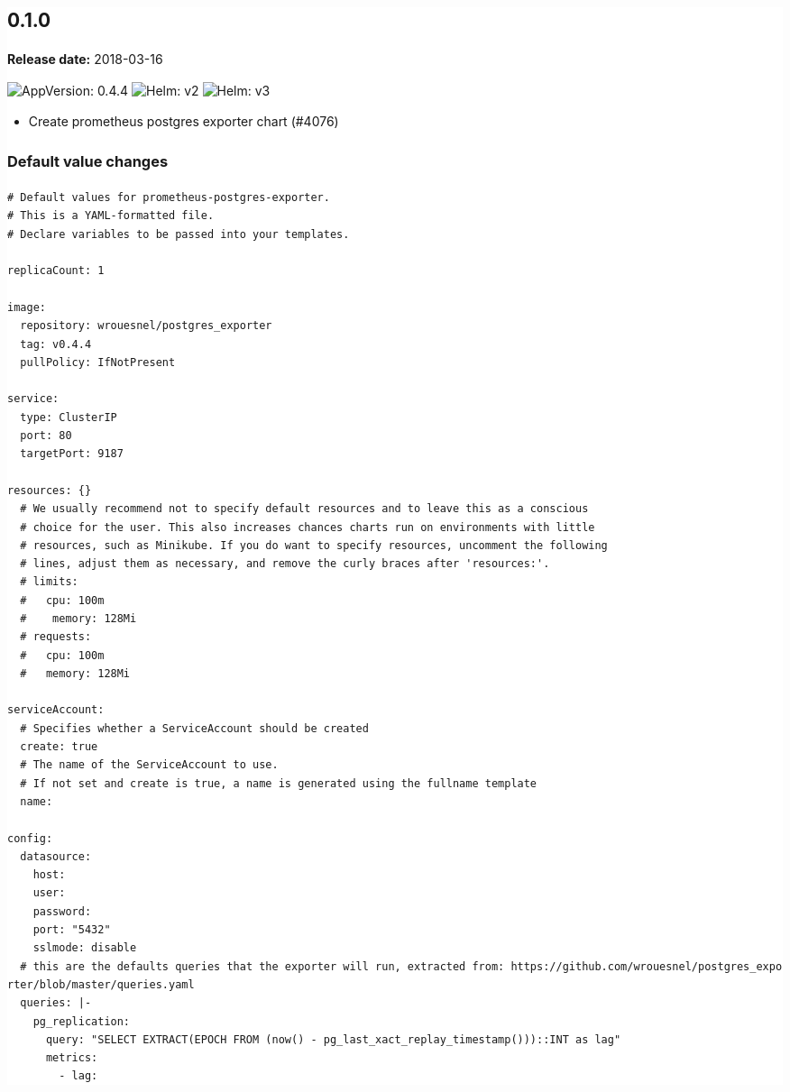 ## 0.1.0 

**Release date:** 2018-03-16

![AppVersion: 0.4.4](https://img.shields.io/static/v1?label=AppVersion&message=0.4.4&color=success&logo=)
![Helm: v2](https://img.shields.io/static/v1?label=Helm&message=v2&color=inactive&logo=helm)
![Helm: v3](https://img.shields.io/static/v1?label=Helm&message=v3&color=informational&logo=helm)


* Create prometheus postgres exporter chart (#4076) 

### Default value changes

```diff
# Default values for prometheus-postgres-exporter.
# This is a YAML-formatted file.
# Declare variables to be passed into your templates.

replicaCount: 1

image:
  repository: wrouesnel/postgres_exporter
  tag: v0.4.4
  pullPolicy: IfNotPresent

service:
  type: ClusterIP
  port: 80
  targetPort: 9187

resources: {}
  # We usually recommend not to specify default resources and to leave this as a conscious
  # choice for the user. This also increases chances charts run on environments with little
  # resources, such as Minikube. If you do want to specify resources, uncomment the following
  # lines, adjust them as necessary, and remove the curly braces after 'resources:'.
  # limits:
  #   cpu: 100m
  #    memory: 128Mi
  # requests:
  #   cpu: 100m
  #   memory: 128Mi

serviceAccount:
  # Specifies whether a ServiceAccount should be created
  create: true
  # The name of the ServiceAccount to use.
  # If not set and create is true, a name is generated using the fullname template
  name:

config:
  datasource:
    host:
    user:
    password:
    port: "5432"
    sslmode: disable
  # this are the defaults queries that the exporter will run, extracted from: https://github.com/wrouesnel/postgres_exporter/blob/master/queries.yaml
  queries: |-
    pg_replication:
      query: "SELECT EXTRACT(EPOCH FROM (now() - pg_last_xact_replay_timestamp()))::INT as lag"
      metrics:
        - lag:
```